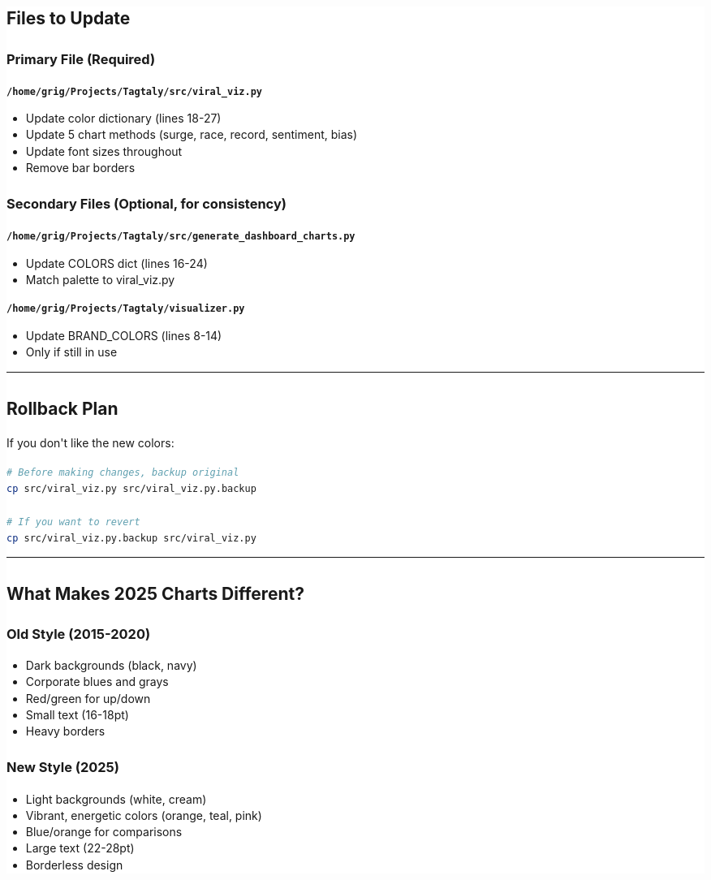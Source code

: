 
## Files to Update

### Primary File (Required)

**`/home/grig/Projects/Tagtaly/src/viral_viz.py`**
- Update color dictionary (lines 18-27)
- Update 5 chart methods (surge, race, record, sentiment, bias)
- Update font sizes throughout
- Remove bar borders

### Secondary Files (Optional, for consistency)

**`/home/grig/Projects/Tagtaly/src/generate_dashboard_charts.py`**
- Update COLORS dict (lines 16-24)
- Match palette to viral_viz.py

**`/home/grig/Projects/Tagtaly/visualizer.py`**
- Update BRAND_COLORS (lines 8-14)
- Only if still in use

---

## Rollback Plan

If you don't like the new colors:

```bash
# Before making changes, backup original
cp src/viral_viz.py src/viral_viz.py.backup

# If you want to revert
cp src/viral_viz.py.backup src/viral_viz.py
```

---

## What Makes 2025 Charts Different?

### Old Style (2015-2020)
- Dark backgrounds (black, navy)
- Corporate blues and grays
- Red/green for up/down
- Small text (16-18pt)
- Heavy borders

### New Style (2025)
- Light backgrounds (white, cream)
- Vibrant, energetic colors (orange, teal, pink)
- Blue/orange for comparisons
- Large text (22-28pt)
- Borderless design
